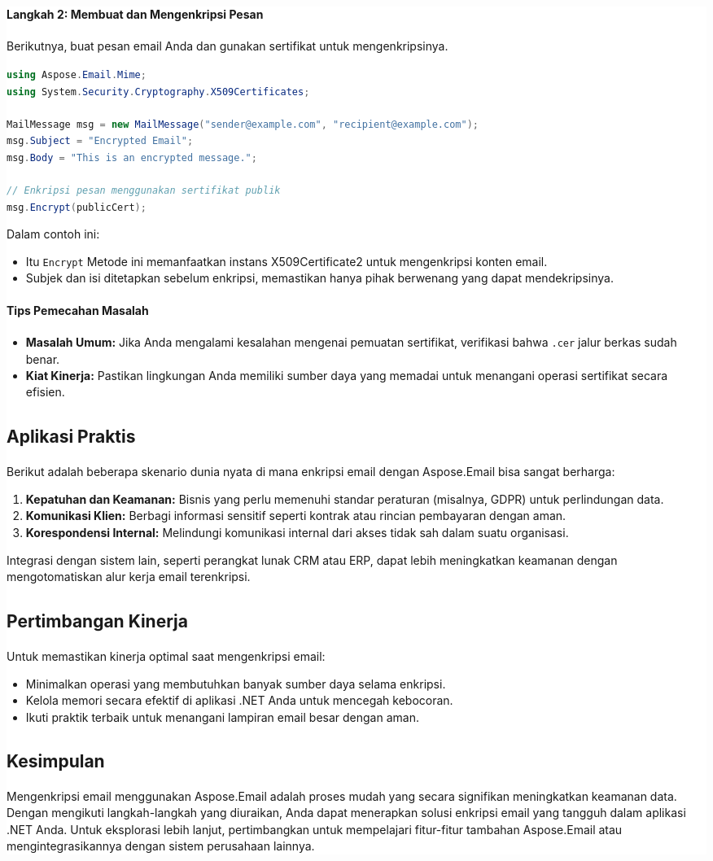 #### Langkah 2: Membuat dan Mengenkripsi Pesan

Berikutnya, buat pesan email Anda dan gunakan sertifikat untuk mengenkripsinya.

```csharp
using Aspose.Email.Mime;
using System.Security.Cryptography.X509Certificates;

MailMessage msg = new MailMessage("sender@example.com", "recipient@example.com");
msg.Subject = "Encrypted Email";
msg.Body = "This is an encrypted message.";

// Enkripsi pesan menggunakan sertifikat publik
msg.Encrypt(publicCert);
```

Dalam contoh ini:
- Itu `Encrypt` Metode ini memanfaatkan instans X509Certificate2 untuk mengenkripsi konten email.
- Subjek dan isi ditetapkan sebelum enkripsi, memastikan hanya pihak berwenang yang dapat mendekripsinya.

#### Tips Pemecahan Masalah
- **Masalah Umum:** Jika Anda mengalami kesalahan mengenai pemuatan sertifikat, verifikasi bahwa `.cer` jalur berkas sudah benar.
- **Kiat Kinerja:** Pastikan lingkungan Anda memiliki sumber daya yang memadai untuk menangani operasi sertifikat secara efisien.

## Aplikasi Praktis

Berikut adalah beberapa skenario dunia nyata di mana enkripsi email dengan Aspose.Email bisa sangat berharga:

1. **Kepatuhan dan Keamanan:** Bisnis yang perlu memenuhi standar peraturan (misalnya, GDPR) untuk perlindungan data.
2. **Komunikasi Klien:** Berbagi informasi sensitif seperti kontrak atau rincian pembayaran dengan aman.
3. **Korespondensi Internal:** Melindungi komunikasi internal dari akses tidak sah dalam suatu organisasi.

Integrasi dengan sistem lain, seperti perangkat lunak CRM atau ERP, dapat lebih meningkatkan keamanan dengan mengotomatiskan alur kerja email terenkripsi.

## Pertimbangan Kinerja

Untuk memastikan kinerja optimal saat mengenkripsi email:
- Minimalkan operasi yang membutuhkan banyak sumber daya selama enkripsi.
- Kelola memori secara efektif di aplikasi .NET Anda untuk mencegah kebocoran.
- Ikuti praktik terbaik untuk menangani lampiran email besar dengan aman.

## Kesimpulan

Mengenkripsi email menggunakan Aspose.Email adalah proses mudah yang secara signifikan meningkatkan keamanan data. Dengan mengikuti langkah-langkah yang diuraikan, Anda dapat menerapkan solusi enkripsi email yang tangguh dalam aplikasi .NET Anda. Untuk eksplorasi lebih lanjut, pertimbangkan untuk mempelajari fitur-fitur tambahan Aspose.Email atau mengintegrasikannya dengan sistem perusahaan lainnya.
